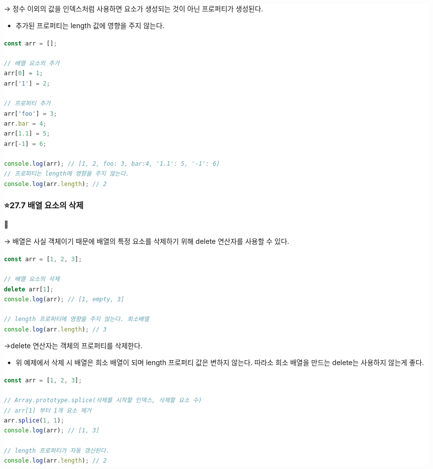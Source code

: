 → 정수 이외의 값을 인덱스처럼 사용하면 요소가 생성되는 것이 아닌 프로퍼티가 생성된다.

- 추가된 프로퍼티는 length 값에 영향을 주지 않는다.

```jsx
const arr = [];

// 배열 요소의 추가
arr[0] = 1;
arr['1'] = 2;

// 프로퍼티 추가
arr['foo'] = 3;
arr.bar = 4;
arr[1.1] = 5;
arr[-1] = 6;

console.log(arr); // [1, 2, foo: 3, bar:4, '1.1': 5, '-1': 6]
// 프로퍼티는 length에 영향을 주지 않는다.
console.log(arr.length); // 2
```

</aside>

### ⭐️27.7 배열 요소의 삭제

<aside>
🧜

→ 배열은 사실 객체이기 때문에 배열의 특정 요소를 삭제하기 위해 delete 연산자를 사용할 수 있다.

```jsx
const arr = [1, 2, 3];

// 배열 요소의 삭제
delete arr[1]; 
console.log(arr); // [1, empty, 3]

// length 프로퍼티에 영향을 주지 않는다. 희소배열
console.log(arr.length); // 3
```

→delete 연산자는 객체의 프로퍼티를 삭제한다. 

- 위 예제에서 삭제 시 배열은 희소 배열이 되며  length 프로퍼티 값은 변하지 않는다. 따라소 희소 배열을 만드는 delete는 사용하지 않는게 좋다.

```jsx
const arr = [1, 2, 3];

// Array.prototype.splice(삭제를 시작할 인덱스, 삭제할 요소 수)
// arr[1] 부터 1개 요소 제거
arr.splice(1, 1);
console.log(arr); // [1, 3]

// length 프로퍼티가 자동 갱신된다.
console.log(arr.length); // 2
```
